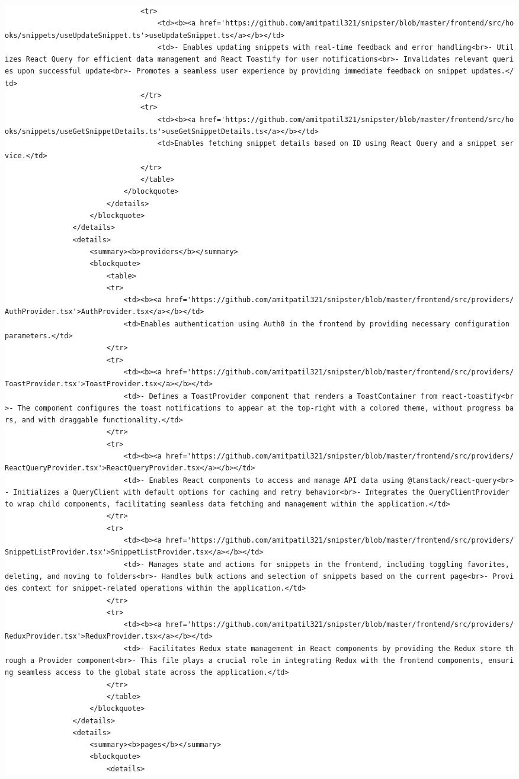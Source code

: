 									<tr>
										<td><b><a href='https://github.com/amitpatil321/snipster/blob/master/frontend/src/hooks/snippets/useUpdateSnippet.ts'>useUpdateSnippet.ts</a></b></td>
										<td>- Enables updating snippets with real-time feedback and error handling<br>- Utilizes React Query for efficient data management and React Toastify for user notifications<br>- Invalidates relevant queries upon successful update<br>- Promotes a seamless user experience by providing immediate feedback on snippet updates.</td>
									</tr>
									<tr>
										<td><b><a href='https://github.com/amitpatil321/snipster/blob/master/frontend/src/hooks/snippets/useGetSnippetDetails.ts'>useGetSnippetDetails.ts</a></b></td>
										<td>Enables fetching snippet details based on ID using React Query and a snippet service.</td>
									</tr>
									</table>
								</blockquote>
							</details>
						</blockquote>
					</details>
					<details>
						<summary><b>providers</b></summary>
						<blockquote>
							<table>
							<tr>
								<td><b><a href='https://github.com/amitpatil321/snipster/blob/master/frontend/src/providers/AuthProvider.tsx'>AuthProvider.tsx</a></b></td>
								<td>Enables authentication using Auth0 in the frontend by providing necessary configuration parameters.</td>
							</tr>
							<tr>
								<td><b><a href='https://github.com/amitpatil321/snipster/blob/master/frontend/src/providers/ToastProvider.tsx'>ToastProvider.tsx</a></b></td>
								<td>- Defines a ToastProvider component that renders a ToastContainer from react-toastify<br>- The component configures the toast notifications to appear at the top-right with a colored theme, without progress bars, and with draggable functionality.</td>
							</tr>
							<tr>
								<td><b><a href='https://github.com/amitpatil321/snipster/blob/master/frontend/src/providers/ReactQueryProvider.tsx'>ReactQueryProvider.tsx</a></b></td>
								<td>- Enables React components to access and manage API data using @tanstack/react-query<br>- Initializes a QueryClient with default options for caching and retry behavior<br>- Integrates the QueryClientProvider to wrap child components, facilitating seamless data fetching and management within the application.</td>
							</tr>
							<tr>
								<td><b><a href='https://github.com/amitpatil321/snipster/blob/master/frontend/src/providers/SnippetListProvider.tsx'>SnippetListProvider.tsx</a></b></td>
								<td>- Manages state and actions for snippets in the frontend, including toggling favorites, deleting, and moving to folders<br>- Handles bulk actions and selection of snippets based on the current page<br>- Provides context for snippet-related operations within the application.</td>
							</tr>
							<tr>
								<td><b><a href='https://github.com/amitpatil321/snipster/blob/master/frontend/src/providers/ReduxProvider.tsx'>ReduxProvider.tsx</a></b></td>
								<td>- Facilitates Redux state management in React components by providing the Redux store through a Provider component<br>- This file plays a crucial role in integrating Redux with the frontend components, ensuring seamless access to the global state across the application.</td>
							</tr>
							</table>
						</blockquote>
					</details>
					<details>
						<summary><b>pages</b></summary>
						<blockquote>
							<details>